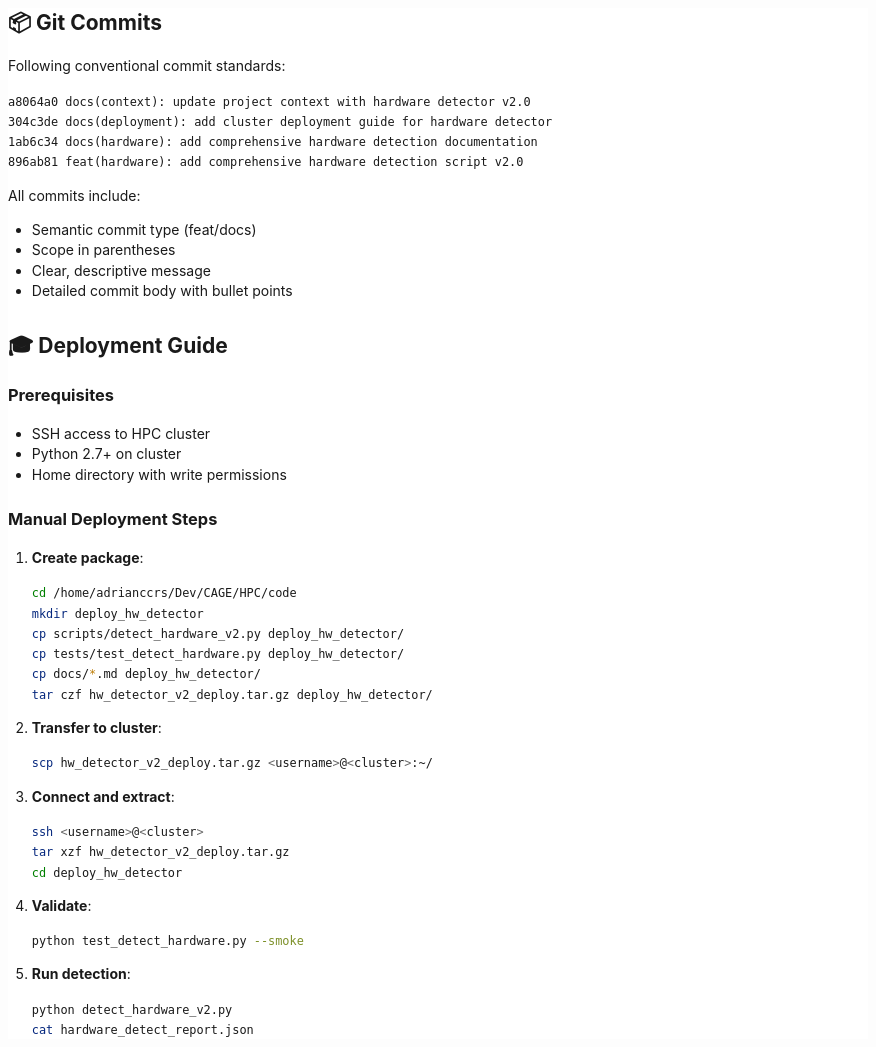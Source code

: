 ## 📦 Git Commits

Following conventional commit standards:

```
a8064a0 docs(context): update project context with hardware detector v2.0
304c3de docs(deployment): add cluster deployment guide for hardware detector
1ab6c34 docs(hardware): add comprehensive hardware detection documentation
896ab81 feat(hardware): add comprehensive hardware detection script v2.0
```

All commits include:
- Semantic commit type (feat/docs)
- Scope in parentheses
- Clear, descriptive message
- Detailed commit body with bullet points

## 🎓 Deployment Guide

### Prerequisites
- SSH access to HPC cluster
- Python 2.7+ on cluster
- Home directory with write permissions

### Manual Deployment Steps

1. **Create package**:
   ```bash
   cd /home/adrianccrs/Dev/CAGE/HPC/code
   mkdir deploy_hw_detector
   cp scripts/detect_hardware_v2.py deploy_hw_detector/
   cp tests/test_detect_hardware.py deploy_hw_detector/
   cp docs/*.md deploy_hw_detector/
   tar czf hw_detector_v2_deploy.tar.gz deploy_hw_detector/
   ```

2. **Transfer to cluster**:
   ```bash
   scp hw_detector_v2_deploy.tar.gz <username>@<cluster>:~/
   ```

3. **Connect and extract**:
   ```bash
   ssh <username>@<cluster>
   tar xzf hw_detector_v2_deploy.tar.gz
   cd deploy_hw_detector
   ```

4. **Validate**:
   ```bash
   python test_detect_hardware.py --smoke
   ```

5. **Run detection**:
   ```bash
   python detect_hardware_v2.py
   cat hardware_detect_report.json
   ```
